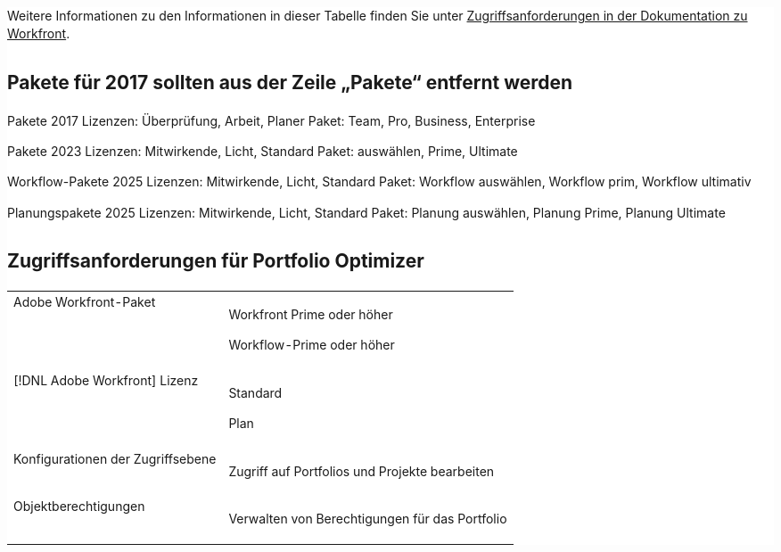    </td>
  </tr>
</table>

Weitere Informationen zu den Informationen in dieser Tabelle finden Sie unter [Zugriffsanforderungen in der Dokumentation zu Workfront](/help/quicksilver/administration-and-setup/add-users/access-levels-and-object-permissions/access-level-requirements-in-documentation.md).


## Pakete für 2017 sollten aus der Zeile „Pakete“ entfernt werden

Pakete 2017
Lizenzen: Überprüfung, Arbeit, Planer
Paket: Team, Pro, Business, Enterprise

Pakete 2023
Lizenzen: Mitwirkende, Licht, Standard
Paket: auswählen, Prime, Ultimate

Workflow-Pakete 2025
Lizenzen: Mitwirkende, Licht, Standard
Paket: Workflow auswählen, Workflow prim, Workflow ultimativ

Planungspakete 2025
Lizenzen: Mitwirkende, Licht, Standard
Paket: Planung auswählen, Planung Prime, Planung Ultimate

## Zugriffsanforderungen für Portfolio Optimizer

<table style="table-layout:auto"> 
 <col> 
 <col> 
 <tbody> 
  <tr> 
   <td role="rowheader">Adobe Workfront-Paket</td> 
   <td> <p>Workfront Prime oder höher</p> 
   <p>Workflow-Prime oder höher</p></td> 
  </tr> 
  <tr> 
   <td role="rowheader">[!DNL Adobe Workfront] Lizenz</td> 
   <td> <p>Standard</p>
   <p>Plan</p> </td> 
  </tr> 
  <tr> 
   <td role="rowheader">Konfigurationen der Zugriffsebene</td> 
   <td> <p>Zugriff auf Portfolios und Projekte bearbeiten</p>  </td>
</tr> 
  <tr> 
   <td role="rowheader">Objektberechtigungen</td> 
   <td> <p>Verwalten von Berechtigungen für das Portfolio</p>  </td> 
  </tr> 
 </tbody> 
</table>
